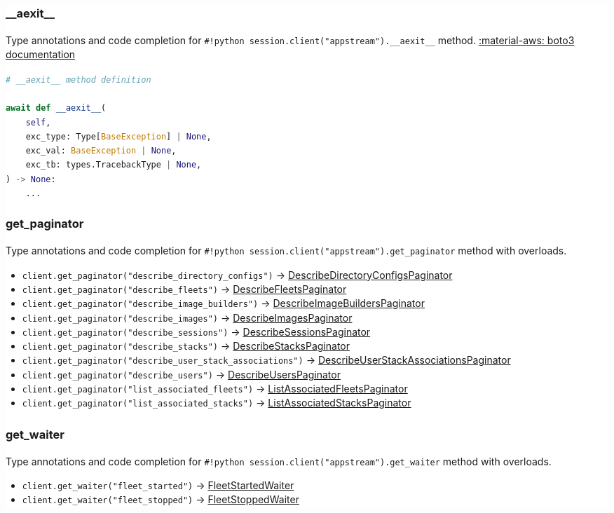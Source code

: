 
### \_\_aexit\_\_



Type annotations and code completion for `#!python session.client("appstream").__aexit__` method.
[:material-aws: boto3 documentation](https://boto3.amazonaws.com/v1/documentation/api/latest/reference/services/appstream.html#AppStream.Client)

```python
# __aexit__ method definition

await def __aexit__(
    self,
    exc_type: Type[BaseException] | None,
    exc_val: BaseException | None,
    exc_tb: types.TracebackType | None,
) -> None:
    ...
```




### get_paginator

Type annotations and code completion for `#!python session.client("appstream").get_paginator` method with overloads.

- `client.get_paginator("describe_directory_configs")` -> [DescribeDirectoryConfigsPaginator](./paginators.md#describedirectoryconfigspaginator)
- `client.get_paginator("describe_fleets")` -> [DescribeFleetsPaginator](./paginators.md#describefleetspaginator)
- `client.get_paginator("describe_image_builders")` -> [DescribeImageBuildersPaginator](./paginators.md#describeimagebuilderspaginator)
- `client.get_paginator("describe_images")` -> [DescribeImagesPaginator](./paginators.md#describeimagespaginator)
- `client.get_paginator("describe_sessions")` -> [DescribeSessionsPaginator](./paginators.md#describesessionspaginator)
- `client.get_paginator("describe_stacks")` -> [DescribeStacksPaginator](./paginators.md#describestackspaginator)
- `client.get_paginator("describe_user_stack_associations")` -> [DescribeUserStackAssociationsPaginator](./paginators.md#describeuserstackassociationspaginator)
- `client.get_paginator("describe_users")` -> [DescribeUsersPaginator](./paginators.md#describeuserspaginator)
- `client.get_paginator("list_associated_fleets")` -> [ListAssociatedFleetsPaginator](./paginators.md#listassociatedfleetspaginator)
- `client.get_paginator("list_associated_stacks")` -> [ListAssociatedStacksPaginator](./paginators.md#listassociatedstackspaginator)




### get_waiter

Type annotations and code completion for `#!python session.client("appstream").get_waiter` method with overloads.

- `client.get_waiter("fleet_started")` -> [FleetStartedWaiter](./waiters.md#fleetstartedwaiter)
- `client.get_waiter("fleet_stopped")` -> [FleetStoppedWaiter](./waiters.md#fleetstoppedwaiter)

